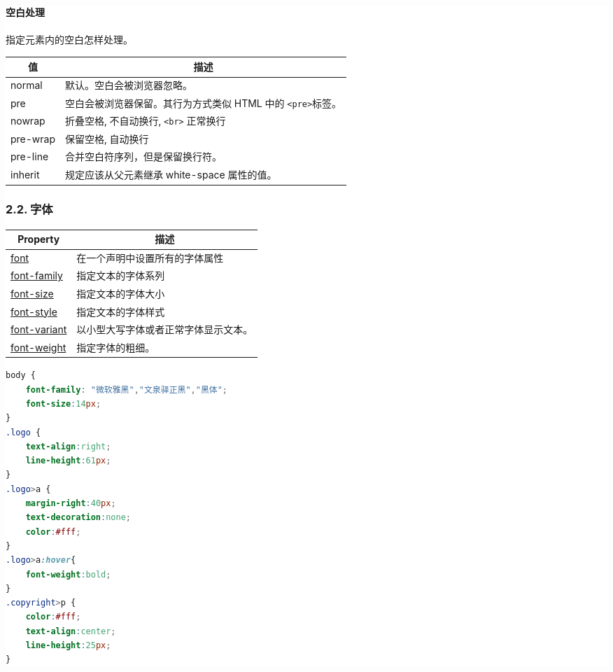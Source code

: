 #### 空白处理

指定元素内的空白怎样处理。

| 值       | 描述                                                       |
| -------- | ---------------------------------------------------------- |
| normal   | 默认。空白会被浏览器忽略。                                 |
| pre      | 空白会被浏览器保留。其行为方式类似 HTML 中的 `<pre>`标签。 |
| nowrap   | 折叠空格, 不自动换行, `<br>` 正常换行                      |
| pre-wrap | 保留空格, 自动换行                                         |
| pre-line | 合并空白符序列，但是保留换行符。                           |
| inherit  | 规定应该从父元素继承 white-space 属性的值。                |

###  2.2. 字体

| Property                                                     | 描述                                 |
| ------------------------------------------------------------ | ------------------------------------ |
| [font](https://www.runoob.com/cssref/pr-font-font.html)      | 在一个声明中设置所有的字体属性       |
| [font-family](https://www.runoob.com/cssref/pr-font-font-family.html) | 指定文本的字体系列                   |
| [font-size](https://www.runoob.com/cssref/pr-font-font-size.html) | 指定文本的字体大小                   |
| [font-style](https://www.runoob.com/cssref/pr-font-font-style.html) | 指定文本的字体样式                   |
| [font-variant](https://www.runoob.com/cssref/pr-font-font-variant.html) | 以小型大写字体或者正常字体显示文本。 |
| [font-weight](https://www.runoob.com/cssref/pr-font-weight.html) | 指定字体的粗细。                     |

```css
body {
	font-family: "微软雅黑","文泉驿正黑","黑体";
	font-size:14px;
}
.logo {
	text-align:right;
	line-height:61px;
}
.logo>a {
	margin-right:40px;
	text-decoration:none;
	color:#fff;
}
.logo>a:hover{
	font-weight:bold;
}
.copyright>p {
	color:#fff;
	text-align:center;
	line-height:25px;
}
```
